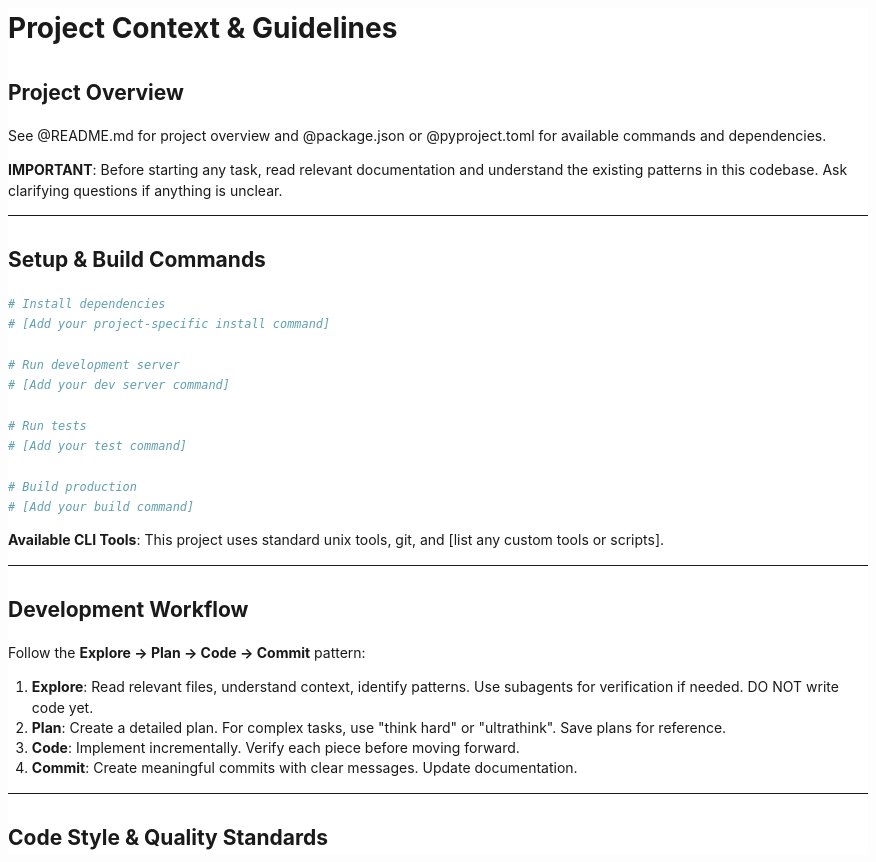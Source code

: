 # Project Context & Guidelines



## Project Overview

See @README.md for project overview and @package.json or @pyproject.toml for available commands and dependencies.

**IMPORTANT**: Before starting any task, read relevant documentation and understand the existing patterns in this codebase. Ask clarifying questions if anything is unclear.

---



## Setup & Build Commands

```bash
# Install dependencies
# [Add your project-specific install command]

# Run development server
# [Add your dev server command]

# Run tests
# [Add your test command]

# Build production
# [Add your build command]
```

**Available CLI Tools**: This project uses standard unix tools, git, and [list any custom tools or scripts].

---



## Development Workflow

Follow the **Explore → Plan → Code → Commit** pattern:

1. **Explore**: Read relevant files, understand context, identify patterns. Use subagents for verification if needed. DO NOT write code yet.
2. **Plan**: Create a detailed plan. For complex tasks, use "think hard" or "ultrathink". Save plans for reference.
3. **Code**: Implement incrementally. Verify each piece before moving forward.
4. **Commit**: Create meaningful commits with clear messages. Update documentation.
---



## Code Style & Quality Standards
